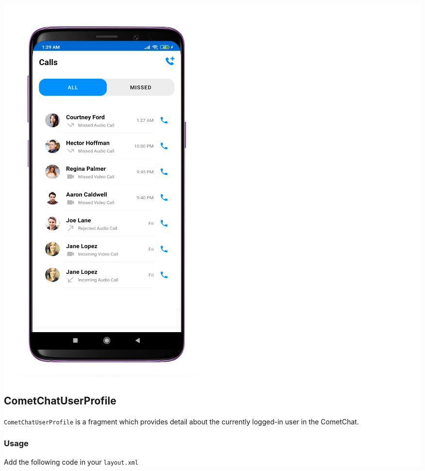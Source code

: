 ![](assets/8ec73a2-group_31.png)

## CometChatUserProfile

`CometChatUserProfile` is a fragment which provides detail about the currently logged-in user in the CometChat.

### Usage

Add the following code in your  `layout.xml`

<Tabs>
<TabItem value="xml" label="XML">
